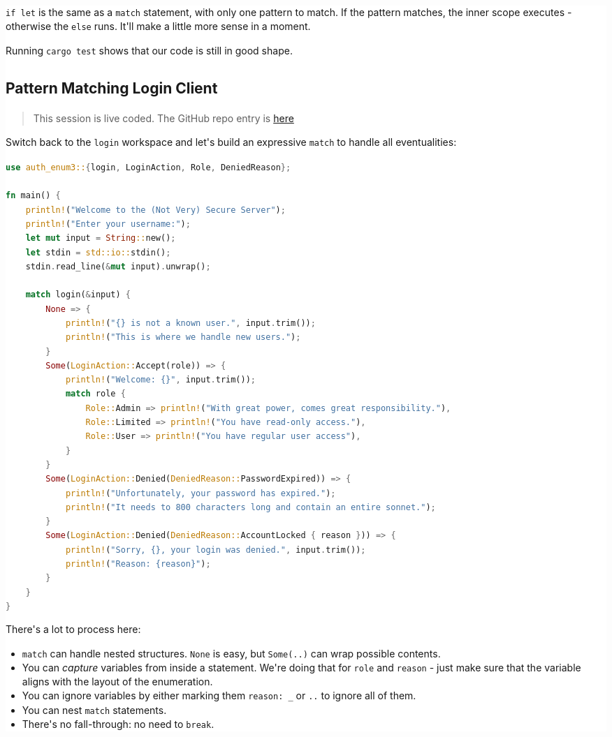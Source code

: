 `if let` is the same as a `match` statement, with only one pattern to match. If the pattern matches, the inner scope executes - otherwise the `else` runs. It'll make a little more sense in a moment.

Running `cargo test` shows that our code is still in good shape.

## Pattern Matching Login Client

> This session is live coded. The GitHub repo entry is [here](/src/auth_enum_exe3/)

Switch back to the `login` workspace and let's build an expressive `match` to handle all eventualities:

```rust
use auth_enum3::{login, LoginAction, Role, DeniedReason};

fn main() {
    println!("Welcome to the (Not Very) Secure Server");
    println!("Enter your username:");
    let mut input = String::new();
    let stdin = std::io::stdin();
    stdin.read_line(&mut input).unwrap();

    match login(&input) {
        None => {
            println!("{} is not a known user.", input.trim());
            println!("This is where we handle new users.");
        }
        Some(LoginAction::Accept(role)) => {
            println!("Welcome: {}", input.trim());
            match role {
                Role::Admin => println!("With great power, comes great responsibility."),
                Role::Limited => println!("You have read-only access."),
                Role::User => println!("You have regular user access"),
            }
        }
        Some(LoginAction::Denied(DeniedReason::PasswordExpired)) => {
            println!("Unfortunately, your password has expired.");
            println!("It needs to 800 characters long and contain an entire sonnet.");
        }
        Some(LoginAction::Denied(DeniedReason::AccountLocked { reason })) => {
            println!("Sorry, {}, your login was denied.", input.trim());
            println!("Reason: {reason}");
        }
    }
}

```

There's a lot to process here:
* `match` can handle nested structures. `None` is easy, but `Some(..)` can wrap possible contents.
* You can *capture* variables from inside a statement. We're doing that for `role` and `reason` - just make sure that the variable aligns with the layout of the enumeration.
* You can ignore variables by either marking them `reason: _` or `..` to ignore all of them.
* You can nest `match` statements.
* There's no fall-through: no need to `break`.
